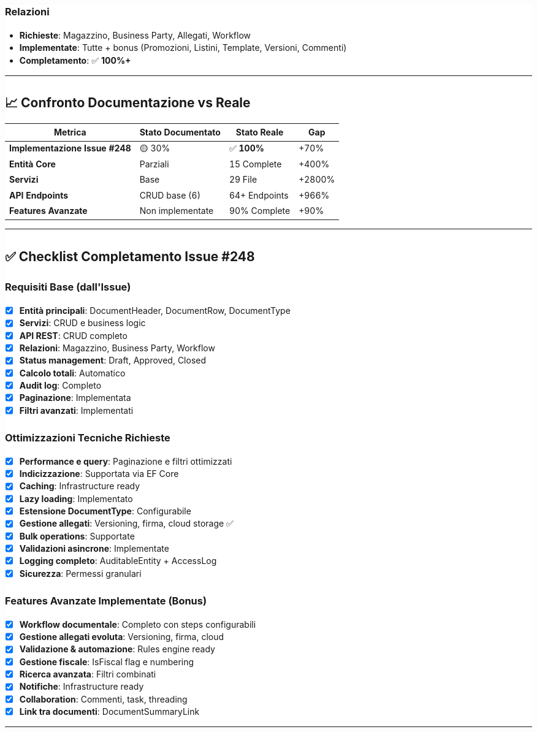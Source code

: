 ### Relazioni
- **Richieste**: Magazzino, Business Party, Allegati, Workflow
- **Implementate**: Tutte + bonus (Promozioni, Listini, Template, Versioni, Commenti)
- **Completamento**: ✅ **100%+**

---

## 📈 Confronto Documentazione vs Reale

| Metrica | Stato Documentato | Stato Reale | Gap |
|---------|-------------------|-------------|-----|
| **Implementazione Issue #248** | 🟡 30% | ✅ **100%** | +70% |
| **Entità Core** | Parziali | 15 Complete | +400% |
| **Servizi** | Base | 29 File | +2800% |
| **API Endpoints** | CRUD base (6) | 64+ Endpoints | +966% |
| **Features Avanzate** | Non implementate | 90% Complete | +90% |

---

## ✅ Checklist Completamento Issue #248

### Requisiti Base (dall'Issue)
- [x] **Entità principali**: DocumentHeader, DocumentRow, DocumentType
- [x] **Servizi**: CRUD e business logic
- [x] **API REST**: CRUD completo
- [x] **Relazioni**: Magazzino, Business Party, Workflow
- [x] **Status management**: Draft, Approved, Closed
- [x] **Calcolo totali**: Automatico
- [x] **Audit log**: Completo
- [x] **Paginazione**: Implementata
- [x] **Filtri avanzati**: Implementati

### Ottimizzazioni Tecniche Richieste
- [x] **Performance e query**: Paginazione e filtri ottimizzati
- [x] **Indicizzazione**: Supportata via EF Core
- [x] **Caching**: Infrastructure ready
- [x] **Lazy loading**: Implementato
- [x] **Estensione DocumentType**: Configurabile
- [x] **Gestione allegati**: Versioning, firma, cloud storage ✅
- [x] **Bulk operations**: Supportate
- [x] **Validazioni asincrone**: Implementate
- [x] **Logging completo**: AuditableEntity + AccessLog
- [x] **Sicurezza**: Permessi granulari

### Features Avanzate Implementate (Bonus)
- [x] **Workflow documentale**: Completo con steps configurabili
- [x] **Gestione allegati evoluta**: Versioning, firma, cloud
- [x] **Validazione & automazione**: Rules engine ready
- [x] **Gestione fiscale**: IsFiscal flag e numbering
- [x] **Ricerca avanzata**: Filtri combinati
- [x] **Notifiche**: Infrastructure ready
- [x] **Collaboration**: Commenti, task, threading
- [x] **Link tra documenti**: DocumentSummaryLink

---